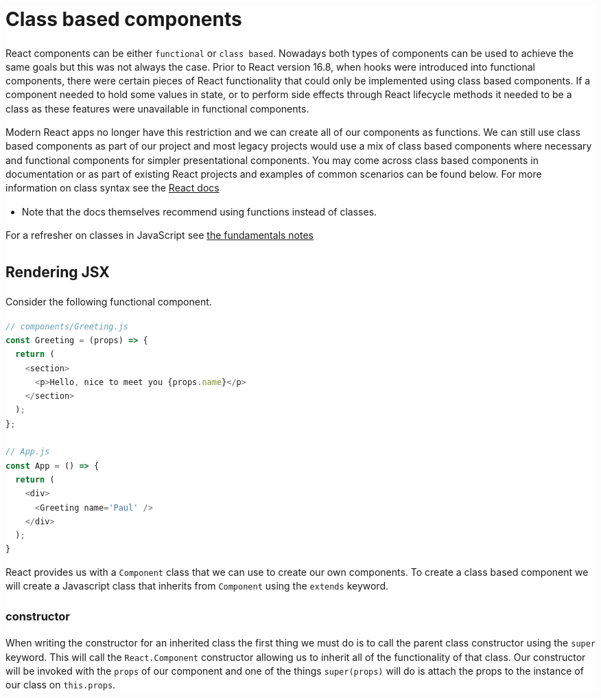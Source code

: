 # Class based components

React components can be either `functional` or `class based`. Nowadays both types of components can be used to achieve the same goals but this was not always the case. Prior to React version 16.8, when hooks were introduced into functional components, there were certain pieces of React functionality that could only be implemented using class based components. If a component needed to hold some values in state, or to perform side effects through React lifecycle methods it needed to be a class as these features were unavailable in functional components.

Modern React apps no longer have this restriction and we can create all of our components as functions. We can still use class based components as part of our project and most legacy projects would use a mix of class based components where necessary and functional components for simpler presentational components. You may come across class based components in documentation or as part of existing React projects and examples of common scenarios can be found below. For more information on class syntax see the [React docs](https://react.dev/reference/react/Component)
- Note that the docs themselves recommend using functions instead of classes.

For a refresher on classes in JavaScript see [the fundamentals notes](/courses/js-fundamentals/Constructors-and-Classes)

## Rendering JSX 

Consider the following functional component.

```js
// components/Greeting.js
const Greeting = (props) => {
  return (
    <section>
      <p>Hello, nice to meet you {props.name}</p>
    </section>
  );
};

// App.js
const App = () => {
  return (
    <div>
      <Greeting name='Paul' />
    </div>
  );
}
```

React provides us with a `Component` class that we can use to create our own components. To create a class based component we will create a Javascript class that inherits from `Component` using the `extends` keyword.

### constructor

When writing the constructor for an inherited class the first thing we must do is to call the parent class constructor using the `super` keyword. This will call the `React.Component` constructor allowing us to inherit all of the functionality of that class. Our constructor will be invoked with the `props` of our component and one of the things `super(props)` will do is attach the props to the instance of our class on `this.props`.
